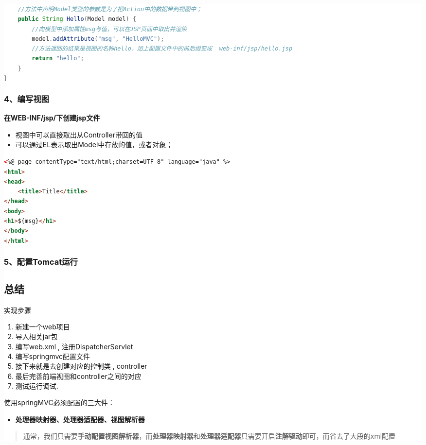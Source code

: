 ```java
    //方法中声明Model类型的参数是为了把Action中的数据带到视图中；
    public String Hello(Model model) {
        //向模型中添加属性msg与值，可以在JSP页面中取出并渲染
        model.addAttribute("msg", "HelloMVC");
        //方法返回的结果是视图的名称hello，加上配置文件中的前后缀变成  web-inf/jsp/hello.jsp
        return "hello";
    }
}
```





### 4、编写视图

**在WEB-INF/jsp/下创建jsp文件**

+ 视图中可以直接取出从Controller带回的值
+ 可以通过EL表示取出Model中存放的值，或者对象；

```html
<%@ page contentType="text/html;charset=UTF-8" language="java" %>
<html>
<head>
    <title>Title</title>
</head>
<body>
<h1>${msg}</h1>
</body>
</html>
```



### 5、配置Tomcat运行



## 总结

实现步骤

1. 新建一个web项目
2. 导入相关jar包
3. 编写web.xml , 注册DispatcherServlet
4. 编写springmvc配置文件
5. 接下来就是去创建对应的控制类 , controller
6. 最后完善前端视图和controller之间的对应
7. 测试运行调试.



使用springMVC必须配置的三大件：

+ **处理器映射器、处理器适配器、视图解析器**

>  通常，我们只需要**手动配置视图解析器**，而**处理器映射器**和**处理器适配器**只需要开启**注解驱动**即可，而省去了大段的xml配置
